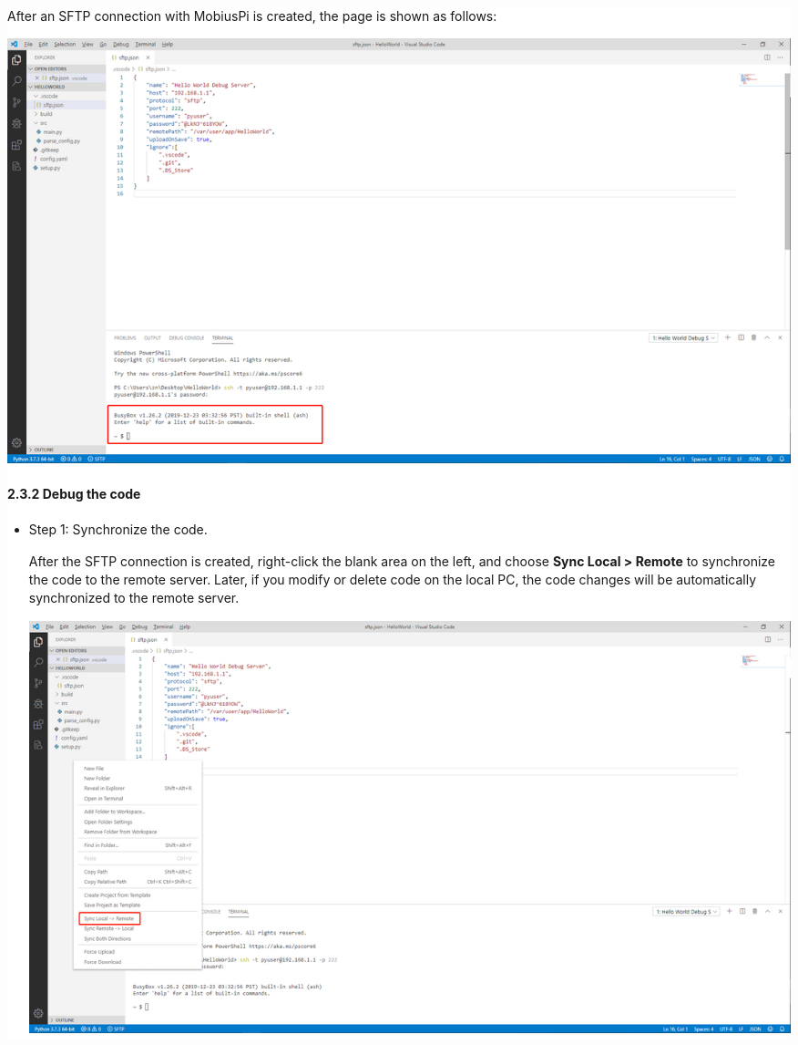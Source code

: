   After an SFTP connection with MobiusPi is created, the page is shown as follows:
  
  ![](images/2020-01-02-18-23-49.png)

<a id="debug-the-code"> </a>  

#### 2.3.2 Debug the code

- Step 1: Synchronize the code.
  
  After the SFTP connection is created, right-click the blank area on the left, and choose **Sync Local > Remote** to synchronize the code to the remote server. Later, if you modify or delete code on the local PC, the code changes will be automatically synchronized to the remote server.
  
  ![](images/2020-01-02-18-24-27.png)
  